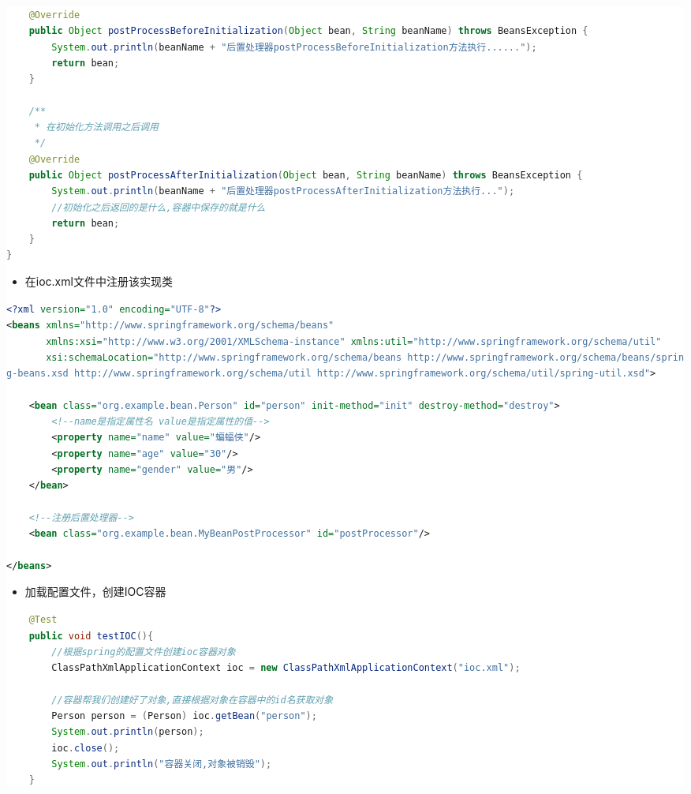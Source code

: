 ```java
    @Override
    public Object postProcessBeforeInitialization(Object bean, String beanName) throws BeansException {
        System.out.println(beanName + "后置处理器postProcessBeforeInitialization方法执行......");
        return bean;
    }

    /**
     * 在初始化方法调用之后调用
     */
    @Override
    public Object postProcessAfterInitialization(Object bean, String beanName) throws BeansException {
        System.out.println(beanName + "后置处理器postProcessAfterInitialization方法执行...");
        //初始化之后返回的是什么,容器中保存的就是什么
        return bean;
    }
}
```

- 在ioc.xml文件中注册该实现类

```xml
<?xml version="1.0" encoding="UTF-8"?>
<beans xmlns="http://www.springframework.org/schema/beans"
       xmlns:xsi="http://www.w3.org/2001/XMLSchema-instance" xmlns:util="http://www.springframework.org/schema/util"
       xsi:schemaLocation="http://www.springframework.org/schema/beans http://www.springframework.org/schema/beans/spring-beans.xsd http://www.springframework.org/schema/util http://www.springframework.org/schema/util/spring-util.xsd">
    
    <bean class="org.example.bean.Person" id="person" init-method="init" destroy-method="destroy">
        <!--name是指定属性名 value是指定属性的值-->
        <property name="name" value="蝙蝠侠"/>
        <property name="age" value="30"/>
        <property name="gender" value="男"/>
    </bean>

    <!--注册后置处理器-->
    <bean class="org.example.bean.MyBeanPostProcessor" id="postProcessor"/>

</beans>
```

- 加载配置文件，创建IOC容器

```java
    @Test
    public void testIOC(){
        //根据spring的配置文件创建ioc容器对象
        ClassPathXmlApplicationContext ioc = new ClassPathXmlApplicationContext("ioc.xml");

        //容器帮我们创建好了对象,直接根据对象在容器中的id名获取对象
        Person person = (Person) ioc.getBean("person");
        System.out.println(person);
        ioc.close();
        System.out.println("容器关闭,对象被销毁");
    }
```
